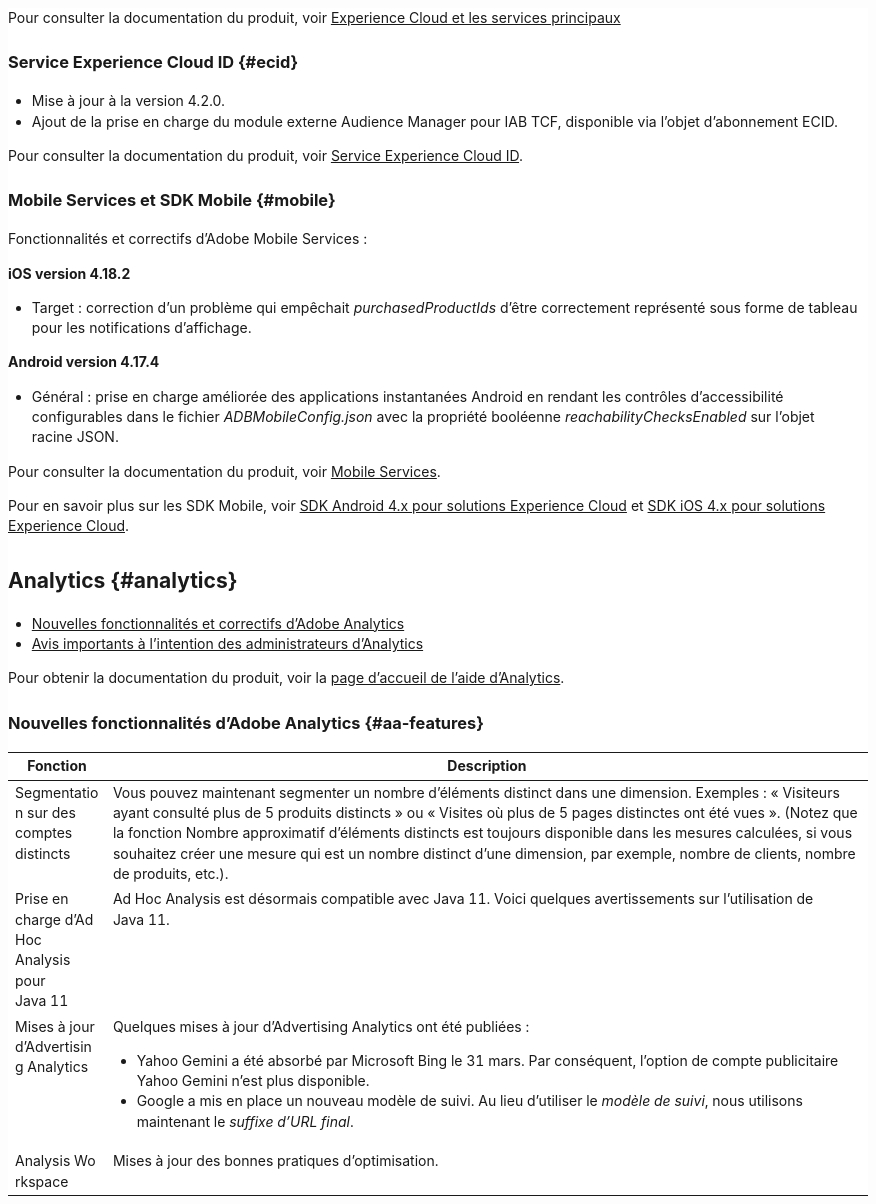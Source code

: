 Pour consulter la documentation du produit, voir [Experience Cloud et les services principaux](https://docs.adobe.com/content/help/en/core-services/interface/about-core-services/core-services-landing.html)

### Service Experience Cloud ID {#ecid}

* Mise à jour à la version 4.2.0.
* Ajout de la prise en charge du module externe Audience Manager pour IAB TCF, disponible via l’objet d’abonnement ECID.

Pour consulter la documentation du produit, voir [Service Experience Cloud ID](https://marketing.adobe.com/resources/help/en_US/mcvid/).

### Mobile Services et SDK Mobile {#mobile}

Fonctionnalités et correctifs d’Adobe Mobile Services :

**iOS version 4.18.2**

* Target : correction d’un problème qui empêchait _purchasedProductIds_ d’être correctement représenté sous forme de tableau pour les notifications d’affichage.

**Android version 4.17.4**

* Général : prise en charge améliorée des applications instantanées Android en rendant les contrôles d’accessibilité configurables dans le fichier _ADBMobileConfig.json_ avec la propriété booléenne _reachabilityChecksEnabled_ sur l’objet racine JSON.

Pour consulter la documentation du produit, voir [Mobile Services](https://docs.adobe.com/content/help/en/mobile-services/using/home.html).

Pour en savoir plus sur les SDK Mobile, voir [SDK Android 4.x pour solutions Experience Cloud](https://marketing.adobe.com/resources/help/en_US/mobile/android/) et [SDK iOS 4.x pour solutions Experience Cloud](https://marketing.adobe.com/resources/help/en_US/mobile/ios/).

## Analytics {#analytics}

* [Nouvelles fonctionnalités et correctifs d’Adobe Analytics](#aa-features)
* [Avis importants à l’intention des administrateurs d’Analytics](#aa-notices)

Pour obtenir la documentation du produit, voir la [page d’accueil de l’aide d’Analytics](https://marketing.adobe.com/resources/help/en_US/reference/).

### Nouvelles fonctionnalités d’Adobe Analytics {#aa-features}

| Fonction | Description |
| -----------| ---------- |  
| Segmentation sur des comptes distincts | Vous pouvez maintenant segmenter un nombre d’éléments distinct dans une dimension. Exemples : « Visiteurs ayant consulté plus de 5 produits distincts » ou « Visites où plus de 5 pages distinctes ont été vues ». (Notez que la fonction Nombre approximatif d’éléments distincts est toujours disponible dans les mesures calculées, si vous souhaitez créer une mesure qui est un nombre distinct d’une dimension, par exemple, nombre de clients, nombre de produits, etc.). |
| Prise en charge d’Ad Hoc Analysis pour Java 11 | Ad Hoc Analysis est désormais compatible avec Java 11. Voici quelques avertissements sur l’utilisation de Java 11. |
| Mises à jour d’Advertising Analytics | Quelques mises à jour d’Advertising Analytics ont été publiées : <ul><li>Yahoo Gemini a été absorbé par Microsoft Bing le 31 mars. Par conséquent, l’option de compte publicitaire Yahoo Gemini n’est plus disponible. </li><li>Google a mis en place un nouveau modèle de suivi. Au lieu d’utiliser le _modèle de suivi_, nous utilisons maintenant le _suffixe d’URL final_.</li></ul> |
| Analysis Workspace | Mises à jour des bonnes pratiques d’optimisation. |
